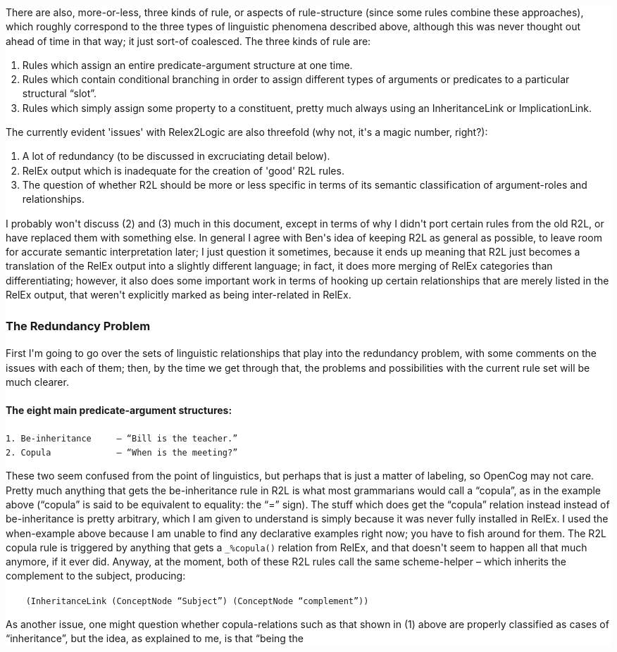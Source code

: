 There are also, more-or-less, three kinds of rule, or aspects of
rule-structure (since some rules combine these approaches), which
roughly correspond to the three types of linguistic phenomena described
above, although this was never thought out ahead of time in that way;
it just sort-of coalesced.  The three kinds of rule are:

1. Rules which assign an entire predicate-argument structure at one
   time.
2. Rules which contain conditional branching in order to assign
   different types of arguments or predicates to a particular
   structural “slot”.
3. Rules which simply assign some property to a constituent, pretty
   much always using an InheritanceLink or ImplicationLink.

The currently evident 'issues' with Relex2Logic are also threefold
(why not, it's a magic number, right?):

1. A lot of redundancy (to be discussed in excruciating detail below).
2. RelEx output which is inadequate for the creation of 'good' R2L
   rules.
3. The question of whether R2L should be more or less specific in terms
   of its semantic classification of argument-roles and relationships.

I probably won't discuss (2) and (3) much in this document, except in
terms of why I didn't port certain rules from the old R2L, or have
replaced them with something else.  In general I agree with Ben's idea
of keeping R2L as general as possible, to leave room for accurate
semantic interpretation later; I just question it sometimes, because it
ends up meaning that R2L just becomes a translation of the RelEx output
into a slightly different language; in fact, it does more merging of
RelEx categories than differentiating; however, it also does some
important work in terms of hooking up certain relationships that are
merely listed in the RelEx output, that weren't explicitly marked
as being inter-related in RelEx.

### The Redundancy Problem
First I'm going to go over the sets of linguistic relationships that
play into the redundancy problem, with some comments on the issues with
each of them; then, by the time we get through that, the problems and
possibilities with the current rule set will be much clearer.

#### The eight main predicate-argument structures:

    1. Be-inheritance     – “Bill is the teacher.”
    2. Copula             – “When is the meeting?”

These two seem confused from the point of linguistics, but perhaps that
is just a matter of labeling, so OpenCog may not care.  Pretty much
anything that gets the be-inheritance rule in R2L is what most
grammarians would call a “copula”, as in the example above (“copula” is
said to be equivalent to equality: the “=” sign).  The stuff which does
get the “copula” relation instead instead of be-inheritance is pretty
arbitrary, which I am given to understand is simply because it was never
fully installed in RelEx.  I used the when-example above because I am
unable to find any declarative examples right now; you have to fish
around for them.  The R2L copula rule is triggered by anything that
gets a `_%copula()` relation from RelEx, and that doesn't seem to
happen all that much anymore, if it ever did. Anyway, at the moment,
both of these R2L rules call the same scheme-helper – which inherits
the complement to the subject, producing:
```
    (InheritanceLink (ConceptNode “Subject”) (ConceptNode “complement”))
```
As another issue, one might question whether copula-relations such as
that shown in (1) above are properly classified as cases of
“inheritance”, but the idea, as explained to me, is that “being the